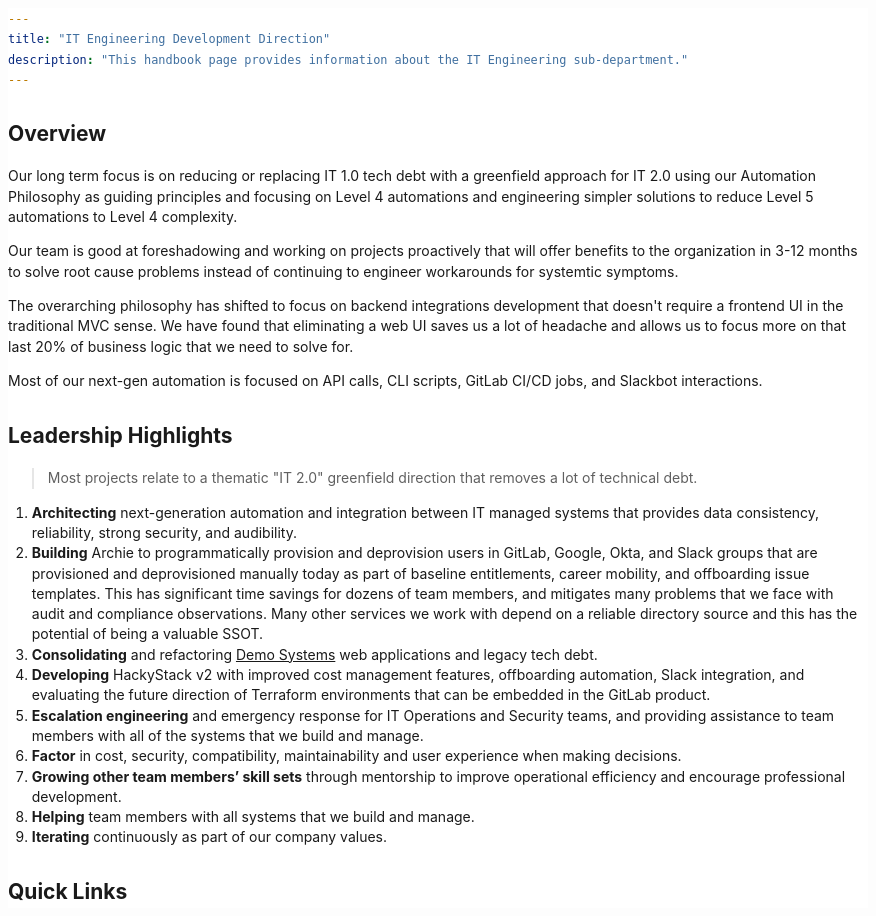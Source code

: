 ```yaml
---
title: "IT Engineering Development Direction"
description: "This handbook page provides information about the IT Engineering sub-department."
---
```


## Overview

Our long term focus is on reducing or replacing IT 1.0 tech debt with a greenfield approach for IT 2.0 using our Automation Philosophy as guiding principles and focusing on Level 4 automations and engineering simpler solutions to reduce Level 5 automations to Level 4 complexity.

Our team is good at foreshadowing and working on projects proactively that will offer benefits to the organization in 3-12 months to solve root cause problems instead of continuing to engineer workarounds for systemtic symptoms.

The overarching philosophy has shifted to focus on backend integrations development that doesn't require a frontend UI in the traditional MVC sense. We have found that eliminating a web UI saves us a lot of headache and allows us to focus more on that last 20% of business logic that we need to solve for.

Most of our next-gen automation is focused on API calls, CLI scripts, GitLab CI/CD jobs, and Slackbot interactions.

## Leadership Highlights

> Most projects relate to a thematic "IT 2.0" greenfield direction that removes a lot of technical debt.

1. **Architecting** next-generation automation and integration between IT managed systems that provides data consistency, reliability, strong security, and audibility.
1. **Building** Archie to programmatically provision and deprovision users in GitLab, Google, Okta, and Slack groups that are provisioned and deprovisioned manually today as part of baseline entitlements, career mobility, and offboarding issue templates. This has significant time savings for dozens of team members, and mitigates many problems that we face with audit and compliance observations. Many other services we work with depend on a reliable directory source and this has the potential of being a valuable SSOT.
1. **Consolidating** and refactoring [Demo Systems](https://about.gitlab.com/handbook/customer-success/demo-systems) web applications and legacy tech debt.
1. **Developing** HackyStack v2 with improved cost management features, offboarding automation, Slack integration, and evaluating the future direction of Terraform environments that can be embedded in the GitLab product.
1. **Escalation engineering** and emergency response for IT Operations and Security teams, and providing assistance to team members with all of the systems that we build and manage.
1. **Factor** in cost, security, compatibility, maintainability and user experience when making decisions.
1. **Growing other team members’ skill sets** through mentorship to improve operational efficiency and encourage professional development.
1. **Helping** team members with all systems that we build and manage.
1. **Iterating** continuously as part of our company values.

## Quick Links
